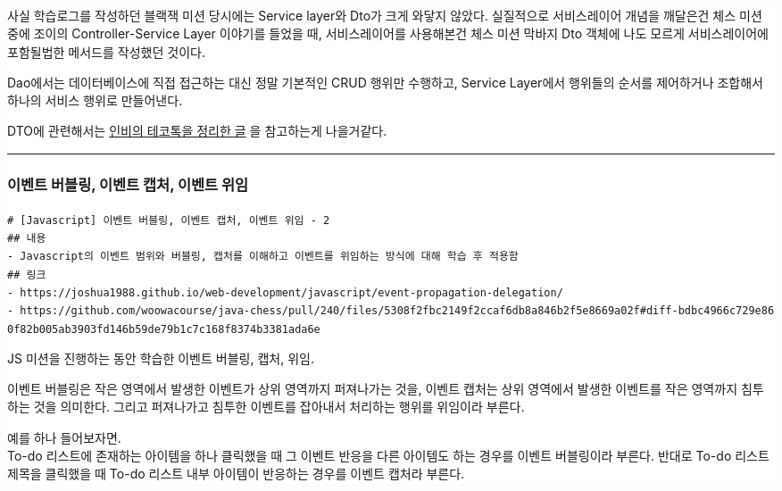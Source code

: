 사실 학습로그를 작성하던 블랙잭 미션 당시에는 Service layer와 Dto가 크게 와닿지 않았다.
실질적으로 서비스레이어 개념을 깨달은건 체스 미션 중에 조이의 Controller-Service Layer 이야기를 들었을 때,
서비스레이어를 사용해본건 체스 미션 막바지 Dto 객체에 나도 모르게 서비스레이어에 포함될법한 메서드를 작성했던 것이다.

Dao에서는 데이터베이스에 직접 접근하는 대신 정말 기본적인 CRUD 행위만 수행하고,
Service Layer에서 행위들의 순서를 제어하거나 조합해서 하나의 서비스 행위로 만들어낸다.

DTO에 관련해서는 [인비의 테코톡을 정리한 글](https://hyeon9mak.github.io/DTO-vs-VO/) 을 참고하는게 나을거같다.

---

### 이벤트 버블링, 이벤트 캡처, 이벤트 위임
```
# [Javascript] 이벤트 버블링, 이벤트 캡처, 이벤트 위임 - 2
## 내용
- Javascript의 이벤트 범위와 버블링, 캡처를 이해하고 이벤트를 위임하는 방식에 대해 학습 후 적용함
## 링크
- https://joshua1988.github.io/web-development/javascript/event-propagation-delegation/
- https://github.com/woowacourse/java-chess/pull/240/files/5308f2fbc2149f2ccaf6db8a846b2f5e8669a02f#diff-bdbc4966c729e860f82b005ab3903fd146b59de79b1c7c168f8374b3381ada6e
```

JS 미션을 진행하는 동안 학습한 이벤트 버블링, 캡처, 위임.

이벤트 버블링은 작은 영역에서 발생한 이벤트가 상위 영역까지 퍼져나가는 것을,
이벤트 캡처는 상위 영역에서 발생한 이벤트를 작은 영역까지 침투하는 것을 의미한다.
그리고 퍼져나가고 침투한 이벤트를 잡아내서 처리하는 행위를 위임이라 부른다.

예를 하나 들어보자면.  
To-do 리스트에 존재하는 아이템을 하나 클릭했을 때
그 이벤트 반응을 다른 아이템도 하는 경우를 이벤트 버블링이라 부른다.
반대로 To-do 리스트 제목을 클릭했을 때 To-do 리스트 내부 아이템이 반응하는 경우를 이벤트 캡처라 부른다.
